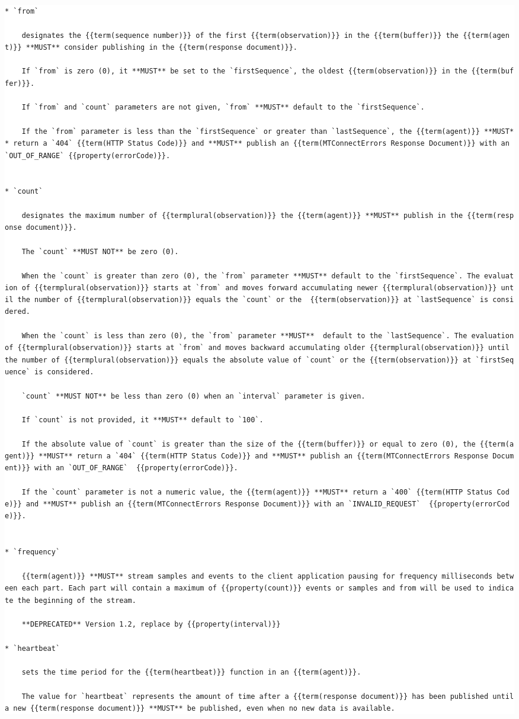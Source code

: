 
    * `from`

        designates the {{term(sequence number)}} of the first {{term(observation)}} in the {{term(buffer)}} the {{term(agent)}} **MUST** consider publishing in the {{term(response document)}}. 
        
        If `from` is zero (0), it **MUST** be set to the `firstSequence`, the oldest {{term(observation)}} in the {{term(buffer)}}. 
        
        If `from` and `count` parameters are not given, `from` **MUST** default to the `firstSequence`. 
        
        If the `from` parameter is less than the `firstSequence` or greater than `lastSequence`, the {{term(agent)}} **MUST** return a `404` {{term(HTTP Status Code)}} and **MUST** publish an {{term(MTConnectErrors Response Document)}} with an `OUT_OF_RANGE` {{property(errorCode)}}. 
        

    * `count`

        designates the maximum number of {{termplural(observation)}} the {{term(agent)}} **MUST** publish in the {{term(response document)}}. 
        
        The `count` **MUST NOT** be zero (0). 
        
        When the `count` is greater than zero (0), the `from` parameter **MUST** default to the `firstSequence`. The evaluation of {{termplural(observation)}} starts at `from` and moves forward accumulating newer {{termplural(observation)}} until the number of {{termplural(observation)}} equals the `count` or the  {{term(observation)}} at `lastSequence` is considered. 
        
        When the `count` is less than zero (0), the `from` parameter **MUST**  default to the `lastSequence`. The evaluation of {{termplural(observation)}} starts at `from` and moves backward accumulating older {{termplural(observation)}} until the number of {{termplural(observation)}} equals the absolute value of `count` or the {{term(observation)}} at `firstSequence` is considered. 
        
        `count` **MUST NOT** be less than zero (0) when an `interval` parameter is given. 
        
        If `count` is not provided, it **MUST** default to `100`. 
        
        If the absolute value of `count` is greater than the size of the {{term(buffer)}} or equal to zero (0), the {{term(agent)}} **MUST** return a `404` {{term(HTTP Status Code)}} and **MUST** publish an {{term(MTConnectErrors Response Document)}} with an `OUT_OF_RANGE`  {{property(errorCode)}}. 
        
        If the `count` parameter is not a numeric value, the {{term(agent)}} **MUST** return a `400` {{term(HTTP Status Code)}} and **MUST** publish an {{term(MTConnectErrors Response Document)}} with an `INVALID_REQUEST`  {{property(errorCode)}}.
        

    * `frequency`

        {{term(agent)}} **MUST** stream samples and events to the client application pausing for frequency milliseconds between each part. Each part will contain a maximum of {{property(count)}} events or samples and from will be used to indicate the beginning of the stream.
        
        **DEPRECATED** Version 1.2, replace by {{property(interval)}}

    * `heartbeat`

        sets the time period for the {{term(heartbeat)}} function in an {{term(agent)}}. 
        
        The value for `heartbeat` represents the amount of time after a {{term(response document)}} has been published until a new {{term(response document)}} **MUST** be published, even when no new data is available. 
        